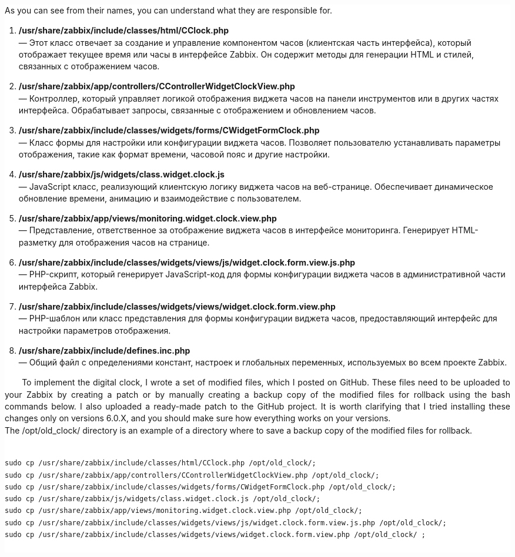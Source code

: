 <div align="justify">
     As you can see from their names, you can understand what they are responsible for. 
</div>

1. **/usr/share/zabbix/include/classes/html/CClock.php**  
   — Этот класс отвечает за создание и управление компонентом часов (клиентская часть интерфейса), который отображает текущее время или часы в интерфейсе Zabbix. Он содержит методы для генерации HTML и стилей, связанных с отображением часов.

2. **/usr/share/zabbix/app/controllers/CControllerWidgetClockView.php**  
   — Контроллер, который управляет логикой отображения виджета часов на панели инструментов или в других частях интерфейса. Обрабатывает запросы, связанные с отображением и обновлением часов.

3. **/usr/share/zabbix/include/classes/widgets/forms/CWidgetFormClock.php**  
   — Класс формы для настройки или конфигурации виджета часов. Позволяет пользователю устанавливать параметры отображения, такие как формат времени, часовой пояс и другие настройки.

4. **/usr/share/zabbix/js/widgets/class.widget.clock.js**  
   — JavaScript класс, реализующий клиентскую логику виджета часов на веб-странице. Обеспечивает динамическое обновление времени, анимацию и взаимодействие с пользователем.

5. **/usr/share/zabbix/app/views/monitoring.widget.clock.view.php**  
   — Представление, ответственное за отображение виджета часов в интерфейсе мониторинга. Генерирует HTML-разметку для отображения часов на странице.

6. **/usr/share/zabbix/include/classes/widgets/views/js/widget.clock.form.view.js.php**  
   — PHP-скрипт, который генерирует JavaScript-код для формы конфигурации виджета часов в административной части интерфейса Zabbix.

7. **/usr/share/zabbix/include/classes/widgets/views/widget.clock.form.view.php**  
   — PHP-шаблон или класс представления для формы конфигурации виджета часов, предоставляющий интерфейс для настройки параметров отображения.

8. **/usr/share/zabbix/include/defines.inc.php**  
   — Общий файл с определениями констант, настроек и глобальных переменных, используемых во всем проекте Zabbix.

 <div align="justify">
&nbsp;&nbsp;&nbsp;&nbsp;&nbsp;&nbsp;To implement the digital clock, I wrote a set of modified files, which I posted on GitHub.
   These files need to be uploaded to your Zabbix by creating a patch or by manually creating a backup copy of the modified files for rollback using the bash commands below. I also uploaded a ready-made patch to the GitHub project.
   It is worth clarifying that I tried installing these changes only on versions 6.0.X, and you should make sure how everything works on your versions. 
  </div>
   <div align="justify">
The /opt/old_clock/ directory is an example of a directory where to save a backup copy of the modified files for rollback. 
  </div>
<pre>
<code>
sudo cp /usr/share/zabbix/include/classes/html/CClock.php /opt/old_clock/;
sudo cp /usr/share/zabbix/app/controllers/CControllerWidgetClockView.php /opt/old_clock/;
sudo cp /usr/share/zabbix/include/classes/widgets/forms/CWidgetFormClock.php /opt/old_clock/;
sudo cp /usr/share/zabbix/js/widgets/class.widget.clock.js /opt/old_clock/;
sudo cp /usr/share/zabbix/app/views/monitoring.widget.clock.view.php /opt/old_clock/;
sudo cp /usr/share/zabbix/include/classes/widgets/views/js/widget.clock.form.view.js.php /opt/old_clock/;
sudo cp /usr/share/zabbix/include/classes/widgets/views/widget.clock.form.view.php /opt/old_clock/ ;
</code>
</pre>
